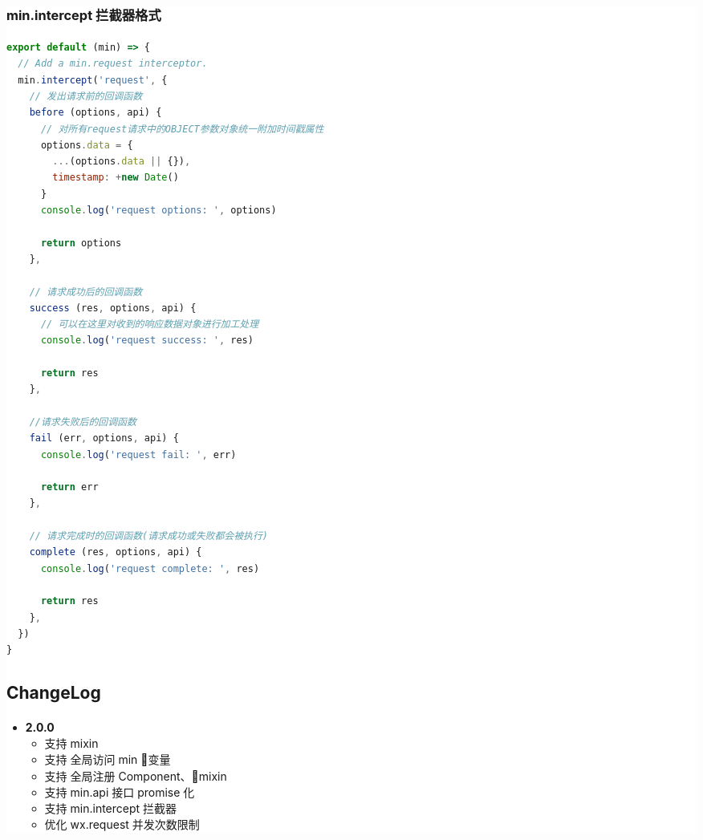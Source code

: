 ### min.intercept 拦截器格式

``` js
export default (min) => {
  // Add a min.request interceptor.
  min.intercept('request', {
    // 发出请求前的回调函数
    before (options, api) {
      // 对所有request请求中的OBJECT参数对象统一附加时间戳属性
      options.data = {
        ...(options.data || {}),
        timestamp: +new Date()
      }
      console.log('request options: ', options)

      return options
    },

    // 请求成功后的回调函数
    success (res, options, api) {
      // 可以在这里对收到的响应数据对象进行加工处理
      console.log('request success: ', res)

      return res
    },

    //请求失败后的回调函数
    fail (err, options, api) {
      console.log('request fail: ', err)

      return err
    },

    // 请求完成时的回调函数(请求成功或失败都会被执行)
    complete (res, options, api) {
      console.log('request complete: ', res)

      return res
    },
  })
}
```

## ChangeLog

- **2.0.0**
  - 支持 mixin
  - 支持 全局访问 min 变量
  - 支持 全局注册 Component、mixin
  - 支持 min.api 接口 promise 化
  - 支持 min.intercept 拦截器
  - 优化 wx.request 并发次数限制

